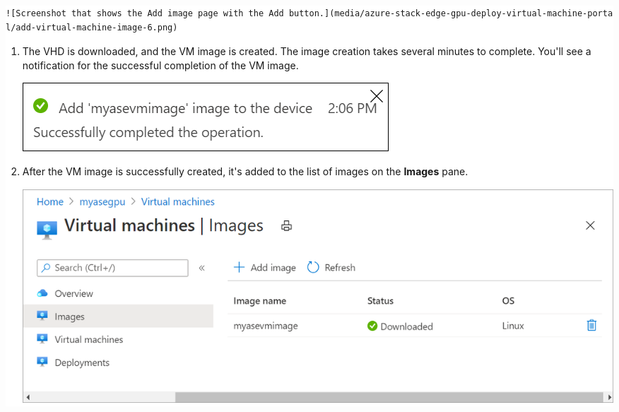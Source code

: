     ![Screenshot that shows the Add image page with the Add button.](media/azure-stack-edge-gpu-deploy-virtual-machine-portal/add-virtual-machine-image-6.png)

1. The VHD is downloaded, and the VM image is created. The image creation takes several minutes to complete. You'll see a notification for the successful completion of the VM image.

    ![Screenshot that shows the notification for successful completion.](media/azure-stack-edge-gpu-deploy-virtual-machine-portal/add-virtual-machine-image-8.png)


1. After the VM image is successfully created, it's added to the list of images on the **Images** pane.

    ![Screenshot that shows the Images pane.](media/azure-stack-edge-gpu-deploy-virtual-machine-portal/add-virtual-machine-image-9.png)
